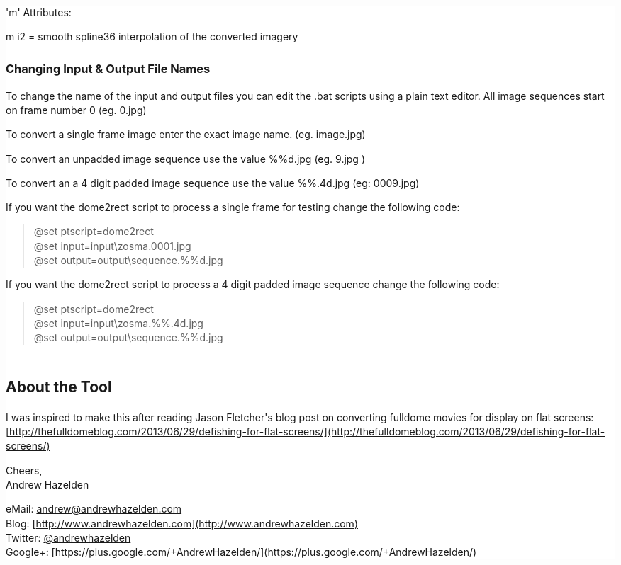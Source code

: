 'm' Attributes:

m i2 = smooth spline36 interpolation of the converted imagery

</code></pre>


### Changing Input & Output File Names ###

To change the name of the input and output files you can edit the .bat scripts using a plain text editor. All image sequences start on frame number 0 (eg. 0.jpg)  

To convert a single frame image enter the exact image name. (eg. image.jpg) 
 
To convert an unpadded image sequence use the value %%d.jpg (eg. 9.jpg )  

To convert an a 4 digit padded image sequence use the value %%.4d.jpg (eg: 0009.jpg)  

If you want the dome2rect script to process a single frame for testing change the following code:  

> @set ptscript=dome2rect  
> @set input=input\zosma.0001.jpg  
> @set output=output\sequence.%%d.jpg  


If you want the dome2rect script to process a 4 digit padded image sequence change the following code:   

> @set ptscript=dome2rect  
> @set input=input\zosma.%%.4d.jpg  
> @set output=output\sequence.%%d.jpg  


* * *

## About the Tool ##

I was inspired to make this after reading Jason Fletcher's blog post on converting fulldome movies for display on flat screens:
[http://thefulldomeblog.com/2013/06/29/defishing-for-flat-screens/](http://thefulldomeblog.com/2013/06/29/defishing-for-flat-screens/)


Cheers,  
Andrew Hazelden  

eMail: [andrew@andrewhazelden.com](mailto:andrew@andrewhazelden.com)   
Blog: [http://www.andrewhazelden.com](http://www.andrewhazelden.com)  
Twitter: [@andrewhazelden](https://twitter.com/andrewhazelden)  
Google+: [https://plus.google.com/+AndrewHazelden/](https://plus.google.com/+AndrewHazelden/)

